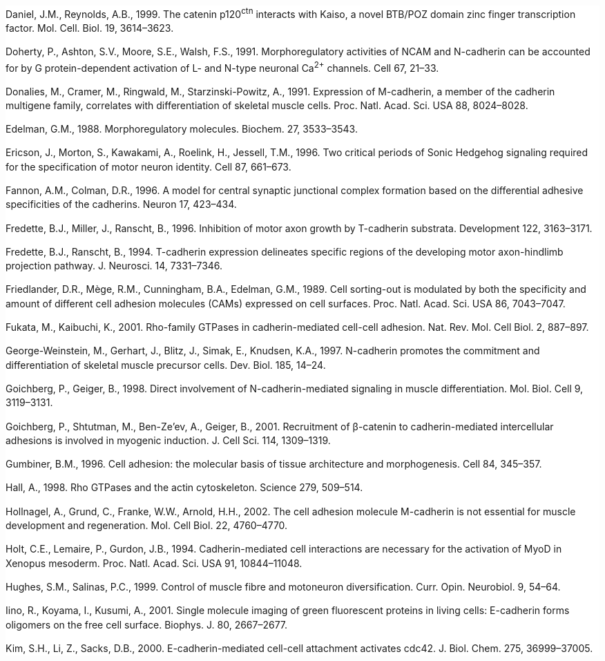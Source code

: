 Daniel, J.M., Reynolds, A.B., 1999. The catenin p120<sup>ctn</sup> interacts with Kaiso, a novel BTB/POZ domain zinc finger transcription factor. Mol. Cell. Biol. 19, 3614–3623.

Doherty, P., Ashton, S.V., Moore, S.E., Walsh, F.S., 1991. Morphoregulatory activities of NCAM and N-cadherin can be accounted for by G protein-dependent activation of L- and N-type neuronal Ca<sup>2+</sup> channels. Cell 67, 21–33.

Donalies, M., Cramer, M., Ringwald, M., Starzinski-Powitz, A., 1991. Expression of M-cadherin, a member of the cadherin multigene family, correlates with differentiation of skeletal muscle cells. Proc. Natl. Acad. Sci. USA 88, 8024–8028.

Edelman, G.M., 1988. Morphoregulatory molecules. Biochem. 27, 3533–3543.

Ericson, J., Morton, S., Kawakami, A., Roelink, H., Jessell, T.M., 1996. Two critical periods of Sonic Hedgehog signaling required for the specification of motor neuron identity. Cell 87, 661–673.

Fannon, A.M., Colman, D.R., 1996. A model for central synaptic junctional complex formation based on the differential adhesive specificities of the cadherins. Neuron 17, 423–434.

Fredette, B.J., Miller, J., Ranscht, B., 1996. Inhibition of motor axon growth by T-cadherin substrata. Development 122, 3163–3171.

Fredette, B.J., Ranscht, B., 1994. T-cadherin expression delineates specific regions of the developing motor axon-hindlimb projection pathway. J. Neurosci. 14, 7331–7346.

Friedlander, D.R., Mège, R.M., Cunningham, B.A., Edelman, G.M., 1989. Cell sorting-out is modulated by both the specificity and amount of different cell adhesion molecules (CAMs) expressed on cell surfaces. Proc. Natl. Acad. Sci. USA 86, 7043–7047.

Fukata, M., Kaibuchi, K., 2001. Rho-family GTPases in cadherin-mediated cell-cell adhesion. Nat. Rev. Mol. Cell Biol. 2, 887–897.

George-Weinstein, M., Gerhart, J., Blitz, J., Simak, E., Knudsen, K.A., 1997. N-cadherin promotes the commitment and differentiation of skeletal muscle precursor cells. Dev. Biol. 185, 14–24.

Goichberg, P., Geiger, B., 1998. Direct involvement of N-cadherin-mediated signaling in muscle differentiation. Mol. Biol. Cell 9, 3119–3131.

Goichberg, P., Shtutman, M., Ben-Ze’ev, A., Geiger, B., 2001. Recruitment of β-catenin to cadherin-mediated intercellular adhesions is involved in myogenic induction. J. Cell Sci. 114, 1309–1319.

Gumbiner, B.M., 1996. Cell adhesion: the molecular basis of tissue architecture and morphogenesis. Cell 84, 345–357.

Hall, A., 1998. Rho GTPases and the actin cytoskeleton. Science 279, 509–514.

Hollnagel, A., Grund, C., Franke, W.W., Arnold, H.H., 2002. The cell adhesion molecule M-cadherin is not essential for muscle development and regeneration. Mol. Cell Biol. 22, 4760–4770.

Holt, C.E., Lemaire, P., Gurdon, J.B., 1994. Cadherin-mediated cell interactions are necessary for the activation of MyoD in Xenopus mesoderm. Proc. Natl. Acad. Sci. USA 91, 10844–11048.

Hughes, S.M., Salinas, P.C., 1999. Control of muscle fibre and motoneuron diversification. Curr. Opin. Neurobiol. 9, 54–64.

Iino, R., Koyama, I., Kusumi, A., 2001. Single molecule imaging of green fluorescent proteins in living cells: E-cadherin forms oligomers on the free cell surface. Biophys. J. 80, 2667–2677.

Kim, S.H., Li, Z., Sacks, D.B., 2000. E-cadherin-mediated cell-cell attachment activates cdc42. J. Biol. Chem. 275, 36999–37005.
